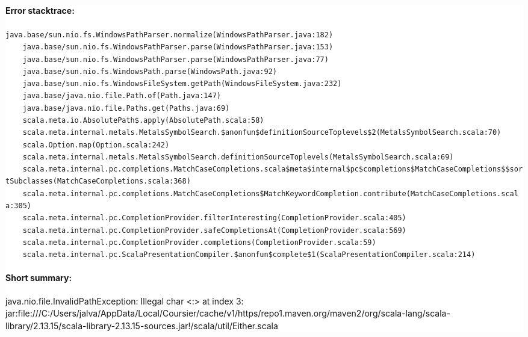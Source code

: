 

#### Error stacktrace:

```
java.base/sun.nio.fs.WindowsPathParser.normalize(WindowsPathParser.java:182)
	java.base/sun.nio.fs.WindowsPathParser.parse(WindowsPathParser.java:153)
	java.base/sun.nio.fs.WindowsPathParser.parse(WindowsPathParser.java:77)
	java.base/sun.nio.fs.WindowsPath.parse(WindowsPath.java:92)
	java.base/sun.nio.fs.WindowsFileSystem.getPath(WindowsFileSystem.java:232)
	java.base/java.nio.file.Path.of(Path.java:147)
	java.base/java.nio.file.Paths.get(Paths.java:69)
	scala.meta.io.AbsolutePath$.apply(AbsolutePath.scala:58)
	scala.meta.internal.metals.MetalsSymbolSearch.$anonfun$definitionSourceToplevels$2(MetalsSymbolSearch.scala:70)
	scala.Option.map(Option.scala:242)
	scala.meta.internal.metals.MetalsSymbolSearch.definitionSourceToplevels(MetalsSymbolSearch.scala:69)
	scala.meta.internal.pc.completions.MatchCaseCompletions.scala$meta$internal$pc$completions$MatchCaseCompletions$$sortSubclasses(MatchCaseCompletions.scala:368)
	scala.meta.internal.pc.completions.MatchCaseCompletions$MatchKeywordCompletion.contribute(MatchCaseCompletions.scala:305)
	scala.meta.internal.pc.CompletionProvider.filterInteresting(CompletionProvider.scala:405)
	scala.meta.internal.pc.CompletionProvider.safeCompletionsAt(CompletionProvider.scala:569)
	scala.meta.internal.pc.CompletionProvider.completions(CompletionProvider.scala:59)
	scala.meta.internal.pc.ScalaPresentationCompiler.$anonfun$complete$1(ScalaPresentationCompiler.scala:214)
```
#### Short summary: 

java.nio.file.InvalidPathException: Illegal char <:> at index 3: jar:file:///C:/Users/jalva/AppData/Local/Coursier/cache/v1/https/repo1.maven.org/maven2/org/scala-lang/scala-library/2.13.15/scala-library-2.13.15-sources.jar!/scala/util/Either.scala